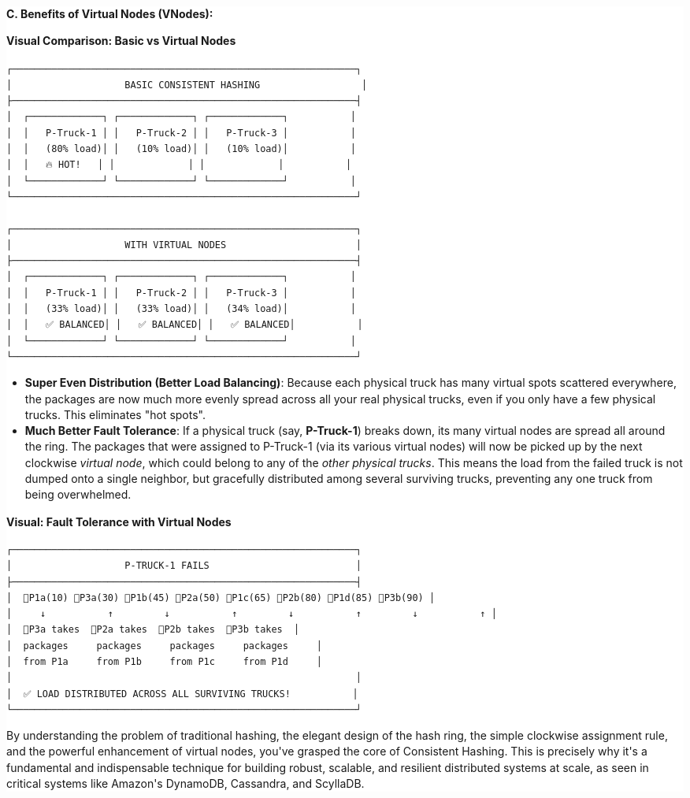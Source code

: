 **C. Benefits of Virtual Nodes (VNodes):**

**Visual Comparison: Basic vs Virtual Nodes**
```
┌─────────────────────────────────────────────────────────────┐
│                    BASIC CONSISTENT HASHING                  │
├─────────────────────────────────────────────────────────────┤
│  ┌─────────────┐ ┌─────────────┐ ┌─────────────┐           │
│  │   P-Truck-1 │ │   P-Truck-2 │ │   P-Truck-3 │           │
│  │   (80% load)│ │   (10% load)│ │   (10% load)│           │
│  │   🔥 HOT!   │ │             │ │             │           │
│  └─────────────┘ └─────────────┘ └─────────────┘           │
└─────────────────────────────────────────────────────────────┘

┌─────────────────────────────────────────────────────────────┐
│                    WITH VIRTUAL NODES                       │
├─────────────────────────────────────────────────────────────┤
│  ┌─────────────┐ ┌─────────────┐ ┌─────────────┐           │
│  │   P-Truck-1 │ │   P-Truck-2 │ │   P-Truck-3 │           │
│  │   (33% load)│ │   (33% load)│ │   (34% load)│           │
│  │   ✅ BALANCED│ │   ✅ BALANCED│ │   ✅ BALANCED│           │
│  └─────────────┘ └─────────────┘ └─────────────┘           │
└─────────────────────────────────────────────────────────────┘
```

*   **Super Even Distribution (Better Load Balancing)**: Because each physical truck has many virtual spots scattered everywhere, the packages are now much more evenly spread across all your real physical trucks, even if you only have a few physical trucks. This eliminates "hot spots".
*   **Much Better Fault Tolerance**: If a physical truck (say, **P-Truck-1**) breaks down, its many virtual nodes are spread all around the ring. The packages that were assigned to P-Truck-1 (via its various virtual nodes) will now be picked up by the next clockwise *virtual node*, which could belong to any of the *other physical trucks*. This means the load from the failed truck is not dumped onto a single neighbor, but gracefully distributed among several surviving trucks, preventing any one truck from being overwhelmed.

**Visual: Fault Tolerance with Virtual Nodes**
```
┌─────────────────────────────────────────────────────────────┐
│                    P-TRUCK-1 FAILS                          │
├─────────────────────────────────────────────────────────────┤
│  🔵P1a(10) 🔴P3a(30) 🔵P1b(45) 🔴P2a(50) 🔵P1c(65) 🔴P2b(80) 🔵P1d(85) 🔴P3b(90) │
│     ↓           ↑         ↓           ↑         ↓           ↑         ↓           ↑ │
│  🔴P3a takes  🔴P2a takes  🔴P2b takes  🔴P3b takes  │
│  packages     packages     packages     packages     │
│  from P1a     from P1b     from P1c     from P1d     │
│                                                             │
│  ✅ LOAD DISTRIBUTED ACROSS ALL SURVIVING TRUCKS!           │
└─────────────────────────────────────────────────────────────┘
```

By understanding the problem of traditional hashing, the elegant design of the hash ring, the simple clockwise assignment rule, and the powerful enhancement of virtual nodes, you've grasped the core of Consistent Hashing. This is precisely why it's a fundamental and indispensable technique for building robust, scalable, and resilient distributed systems at scale, as seen in critical systems like Amazon's DynamoDB, Cassandra, and ScyllaDB.